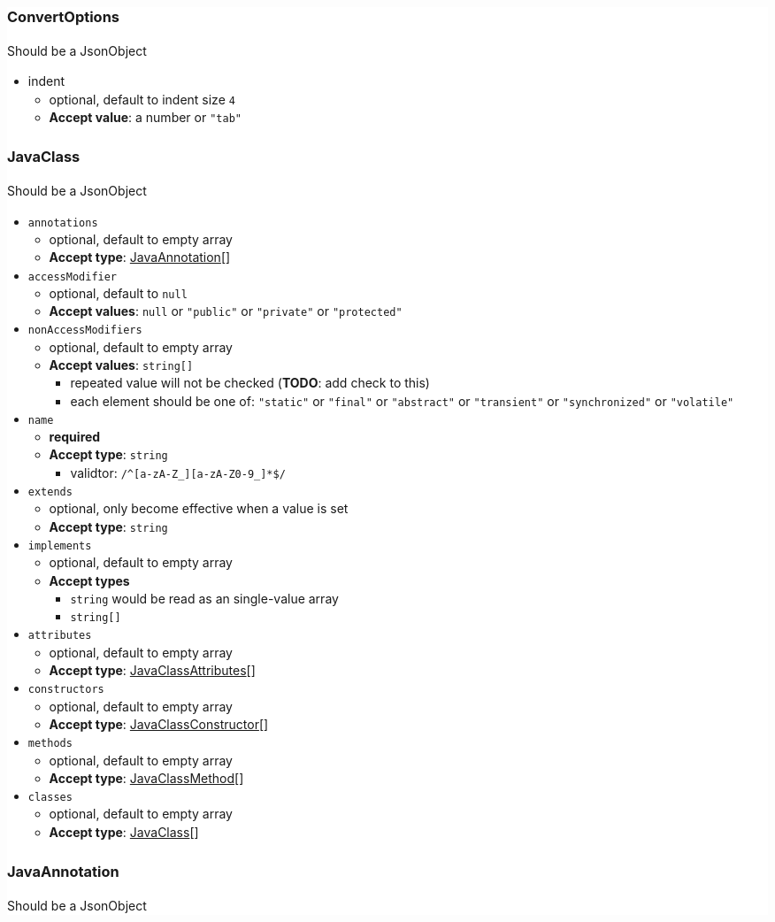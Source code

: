 ### ConvertOptions

Should be a JsonObject

* indent
  * optional, default to indent size `4`
  * **Accept value**: a number or `"tab"`

### JavaClass

Should be a JsonObject

* `annotations`
  * optional, default to empty array
  * **Accept type**: [JavaAnnotation](#JavaAnnotation)[]
* `accessModifier`
  * optional, default to `null`
  * **Accept values**: `null` or `"public"` or `"private"` or `"protected"`
* `nonAccessModifiers`
  * optional, default to empty array
  * **Accept values**: `string[]`
    * repeated value will not be checked (**TODO**: add check to this)
    * each element should be one of: `"static"` or `"final"` or `"abstract"` or `"transient"` or `"synchronized"` or `"volatile"`
* `name`
  * **required**
  * **Accept type**: `string`
    * validtor: `/^[a-zA-Z_][a-zA-Z0-9_]*$/`
* `extends`
  * optional, only become effective when a value is set
  * **Accept type**: `string`
* `implements`
  * optional, default to empty array
  * **Accept types**
    * `string` would be read as an single-value array
    * `string[]`
* `attributes`
  * optional, default to empty array
  * **Accept type**: [JavaClassAttributes](#JavaClassAttributes)[]
* `constructors`
  * optional, default to empty array
  * **Accept type**: [JavaClassConstructor](#JavaClassConstructor)[]
* `methods`
  * optional, default to empty array
  * **Accept type**: [JavaClassMethod](#JavaClassMethod)[]
* `classes`
  * optional, default to empty array
  * **Accept type**: [JavaClass](#JavaClass)[]

### JavaAnnotation

Should be a JsonObject
